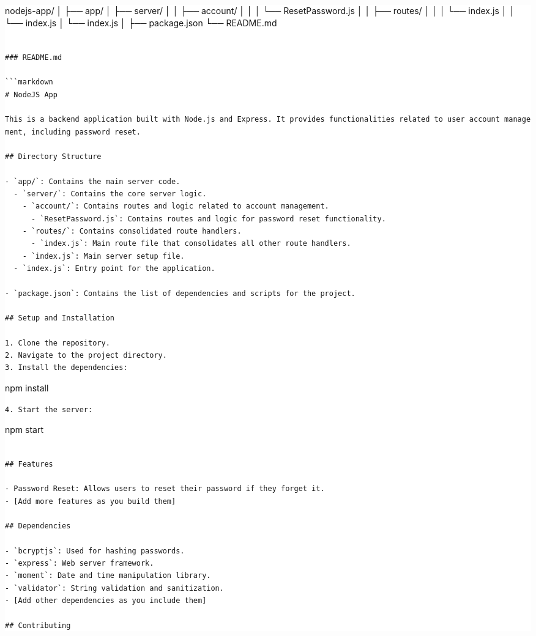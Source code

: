 nodejs-app/
│
├── app/
│   ├── server/
│   │   ├── account/
│   │   │   └── ResetPassword.js
│   │   ├── routes/
│   │   │   └── index.js
│   │   └── index.js
│   └── index.js
│
├── package.json
└── README.md
```

### README.md

```markdown
# NodeJS App

This is a backend application built with Node.js and Express. It provides functionalities related to user account management, including password reset.

## Directory Structure

- `app/`: Contains the main server code.
  - `server/`: Contains the core server logic.
    - `account/`: Contains routes and logic related to account management.
      - `ResetPassword.js`: Contains routes and logic for password reset functionality.
    - `routes/`: Contains consolidated route handlers.
      - `index.js`: Main route file that consolidates all other route handlers.
    - `index.js`: Main server setup file.
  - `index.js`: Entry point for the application.
  
- `package.json`: Contains the list of dependencies and scripts for the project.

## Setup and Installation

1. Clone the repository.
2. Navigate to the project directory.
3. Install the dependencies:
   ```
   npm install
   ```
4. Start the server:
   ```
   npm start
   ```

## Features

- Password Reset: Allows users to reset their password if they forget it.
- [Add more features as you build them]

## Dependencies

- `bcryptjs`: Used for hashing passwords.
- `express`: Web server framework.
- `moment`: Date and time manipulation library.
- `validator`: String validation and sanitization.
- [Add other dependencies as you include them]

## Contributing

   ```